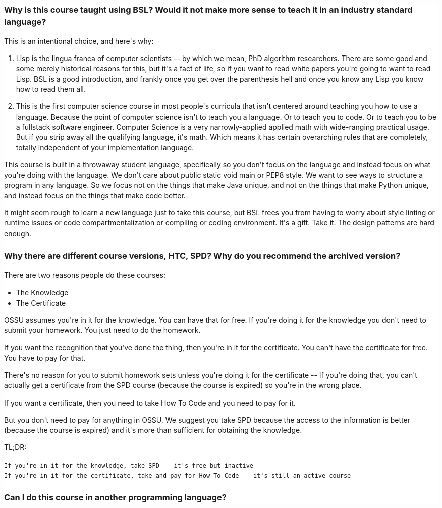 ### Why is this course taught using BSL? Would it not make more sense to teach it in an industry standard language?

This is an intentional choice, and here's why:

1. Lisp is the lingua franca of computer scientists -- by which we mean, PhD algorithm researchers. There are some good and some merely historical reasons for this, but it's a fact of life, so if you want to read white papers you're going to want to read Lisp. BSL is a good introduction, and frankly once you get over the parenthesis hell and once you know any Lisp you know how to read them all.

2. This is the first computer science course in most people's curricula that isn't centered around teaching you how to use a language. Because the point of computer science isn't to teach you a language. Or to teach you to code. Or to teach you to be a fullstack software engineer. Computer Science is a very narrowly-applied applied math with wide-ranging practical usage.  But if you strip away all the qualifying language, it's math. Which means it has certain overarching rules that are completely, totally independent of your implementation language.

This course is built in a throwaway student language, specifically so you don't focus on the language and instead focus on what you're doing with the language. We don't care about public static void main or PEP8 style. We want to see ways to structure a program in any language. So we focus not on the things that make Java unique, and not on the things that make Python unique, and instead focus on the things that make code better.

It might seem rough to learn a new language just to take this course, but BSL frees you from having to worry about style linting or runtime issues or code compartmentalization or compiling or coding environment. It's a gift. Take it. The design patterns are hard enough.

### Why there are different course versions, HTC, SPD? Why do you recommend the archived version?

There are two reasons people do these courses:

- The Knowledge
- The Certificate

OSSU assumes you're in it for the knowledge. You can have that for free. If you're doing it for the knowledge you don't need to submit your homework. You just need to do the homework.

If you want the recognition that you've done the thing, then you're in it for the certificate. You can't have the certificate for free. You have to pay for that.

There's no reason for you to submit homework sets unless you're doing it for the certificate -- If you're doing that, you can't actually get a certificate from the SPD course (because the course is expired) so you're in the wrong place.

If you want a certificate, then you need to take How To Code and you need to pay for it.

But you don't need to pay for anything in OSSU. We suggest you take SPD because the access to the information is better (because the course is expired) and it's more than sufficient for obtaining the knowledge.

TL;DR:

    If you're in it for the knowledge, take SPD -- it's free but inactive
    If you're in it for the certificate, take and pay for How To Code -- it's still an active course

### Can I do this course in another programming language?
